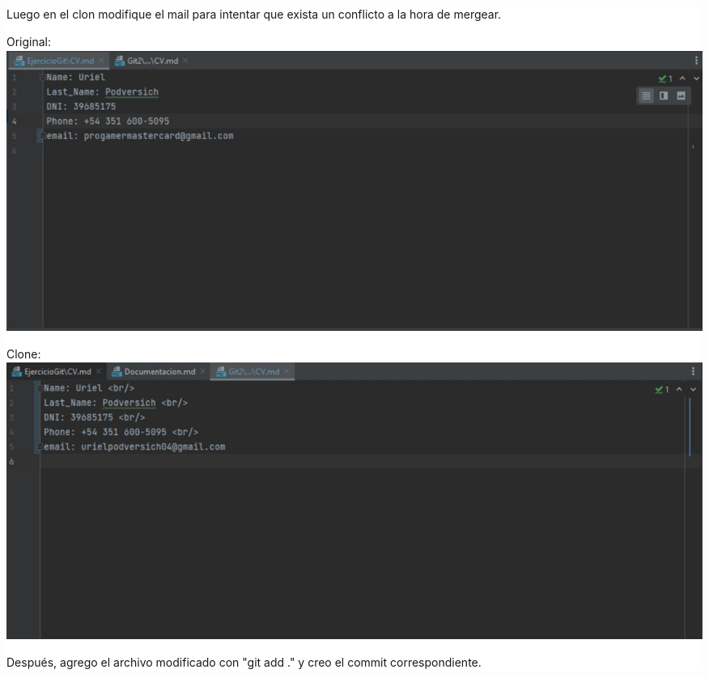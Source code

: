 Luego en el clon modifique el mail para intentar que exista un conflicto a la hora de mergear.

Original:
![img_16.png](Imagenes/img_16.jpg)

Clone:
![img_17.png](Imagenes/img_17.jpg)

Después, agrego el archivo modificado con "git add ." y creo el commit correspondiente.